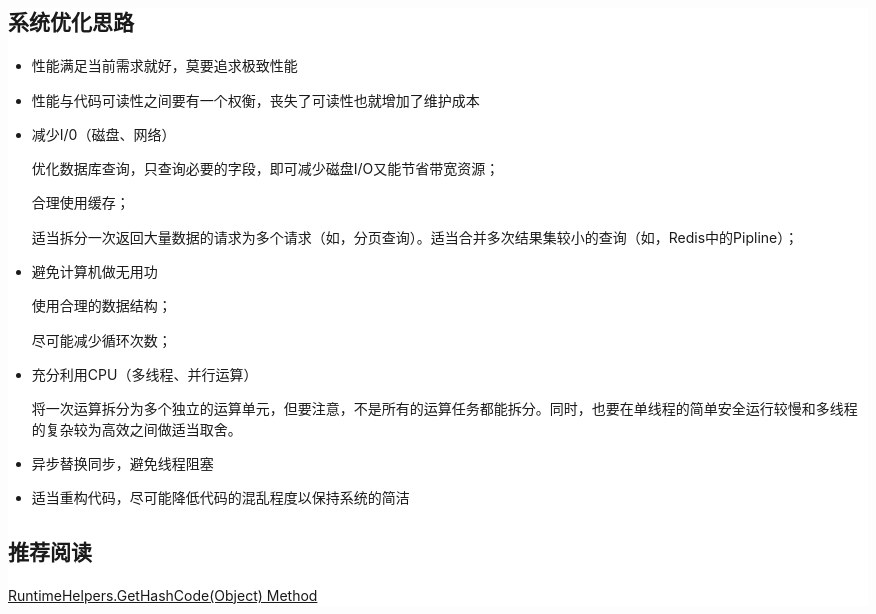 ## 系统优化思路

- 性能满足当前需求就好，莫要追求极致性能

- 性能与代码可读性之间要有一个权衡，丧失了可读性也就增加了维护成本

- 减少I/0（磁盘、网络）

  优化数据库查询，只查询必要的字段，即可减少磁盘I/O又能节省带宽资源；

  合理使用缓存；

  适当拆分一次返回大量数据的请求为多个请求（如，分页查询）。适当合并多次结果集较小的查询（如，Redis中的Pipline）；

- 避免计算机做无用功

  使用合理的数据结构；

  尽可能减少循环次数；

- 充分利用CPU（多线程、并行运算）

  将一次运算拆分为多个独立的运算单元，但要注意，不是所有的运算任务都能拆分。同时，也要在单线程的简单安全运行较慢和多线程的复杂较为高效之间做适当取舍。

- 异步替换同步，避免线程阻塞

- 适当重构代码，尽可能降低代码的混乱程度以保持系统的简洁

## 推荐阅读

[RuntimeHelpers.GetHashCode(Object) Method](https://links.jianshu.com/go?to=https%3A%2F%2Fdocs.microsoft.com%2Fen-us%2Fdotnet%2Fapi%2Fsystem.runtime.compilerservices.runtimehelpers.gethashcode%3Fview%3Dnetcore-3.0)